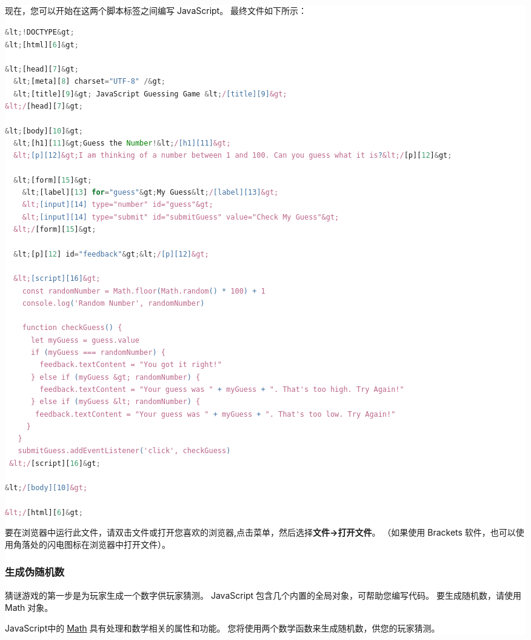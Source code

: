现在，您可以开始在这两个脚本标签之间编写 JavaScript。 最终文件如下所示：

```javascript
&lt;!DOCTYPE&gt;
&lt;[html][6]&gt;

&lt;[head][7]&gt;
  &lt;[meta][8] charset="UTF-8" /&gt;
  &lt;[title][9]&gt; JavaScript Guessing Game &lt;/[title][9]&gt;
&lt;/[head][7]&gt;

&lt;[body][10]&gt;
  &lt;[h1][11]&gt;Guess the Number!&lt;/[h1][11]&gt;
  &lt;[p][12]&gt;I am thinking of a number between 1 and 100. Can you guess what it is?&lt;/[p][12]&gt;

  &lt;[form][15]&gt;
    &lt;[label][13] for="guess"&gt;My Guess&lt;/[label][13]&gt;
    &lt;[input][14] type="number" id="guess"&gt;
    &lt;[input][14] type="submit" id="submitGuess" value="Check My Guess"&gt;
  &lt;/[form][15]&gt;

  &lt;[p][12] id="feedback"&gt;&lt;/[p][12]&gt;

  &lt;[script][16]&gt;
    const randomNumber = Math.floor(Math.random() * 100) + 1
    console.log('Random Number', randomNumber)

    function checkGuess() {
      let myGuess = guess.value
      if (myGuess === randomNumber) {
        feedback.textContent = "You got it right!"
      } else if (myGuess &gt; randomNumber) {
        feedback.textContent = "Your guess was " + myGuess + ". That's too high. Try Again!"
      } else if (myGuess &lt; randomNumber) {
       feedback.textContent = "Your guess was " + myGuess + ". That's too low. Try Again!"
     }
   }
   submitGuess.addEventListener('click', checkGuess)
 &lt;/[script][16]&gt;

&lt;/[body][10]&gt;

&lt;/[html][6]&gt;
```

要在浏览器中运行此文件，请双击文件或打开您喜欢的浏览器,点击菜单，然后选择**文件->打开文件**。 （如果使用 Brackets 软件，也可以使用角落处的闪电图标在浏览器中打开文件）。
### 生成伪随机数

猜谜游戏的第一步是为玩家生成一个数字供玩家猜测。 JavaScript 包含几个内置的全局对象，可帮助您编写代码。 要生成随机数，请使用 Math 对象。

JavaScript中的 [Math][17] 具有处理和数学相关的属性和功能。 您将使用两个数学函数来生成随机数，供您的玩家猜测。


[#]: collector: "lujun9972"
[#]: translator: "amwps290"
[#]: reviewer: " "
[#]: publisher: " "
[#]: url: " "
[#]: subject: "Learn JavaScript by writing a guessing game"
[#]: via: "https://opensource.com/article/21/1/learn-javascript"
[#]: author: "Mandy Kendall https://opensource.com/users/mkendall"
[a]: https://opensource.com/users/mkendall
[b]: https://github.com/lujun9972
[1]: https://opensource.com/sites/default/files/styles/image-full-size/public/lead-images/code_javascript.jpg?itok=60evKmGl "Javascript code close-up with neon graphic overlay"
[2]: https://opensource.com/tags/javascript
[3]: https://opensource.com/article/20/11/reactjs-tutorial
[4]: https://opensource.com/article/18/9/open-source-javascript-chart-libraries
[5]: https://opensource.com/article/20/12/brackets
[6]: http://december.com/html/4/element/html.html
[7]: http://december.com/html/4/element/head.html
[8]: http://december.com/html/4/element/meta.html
[9]: http://december.com/html/4/element/title.html
[10]: http://december.com/html/4/element/body.html
[11]: http://december.com/html/4/element/h1.html
[12]: http://december.com/html/4/element/p.html
[13]: http://december.com/html/4/element/label.html
[14]: http://december.com/html/4/element/input.html
[15]: http://december.com/html/4/element/form.html
[16]: http://december.com/html/4/element/script.html
[17]: https://developer.mozilla.org/en-US/docs/Web/JavaScript/Reference/Global_Objects/Math
[18]: https://developer.mozilla.org/en-US/docs/Web/JavaScript/Reference/Global_Objects/Math/random
[19]: https://developer.mozilla.org/en-US/docs/Web/JavaScript/Reference/Global_Objects/Math/floor
[20]: https://developer.mozilla.org/en-US/docs/Web/API/Console/log
[21]: https://opensource.com/sites/default/files/javascript-game-with-console.png "Javascript game with console"